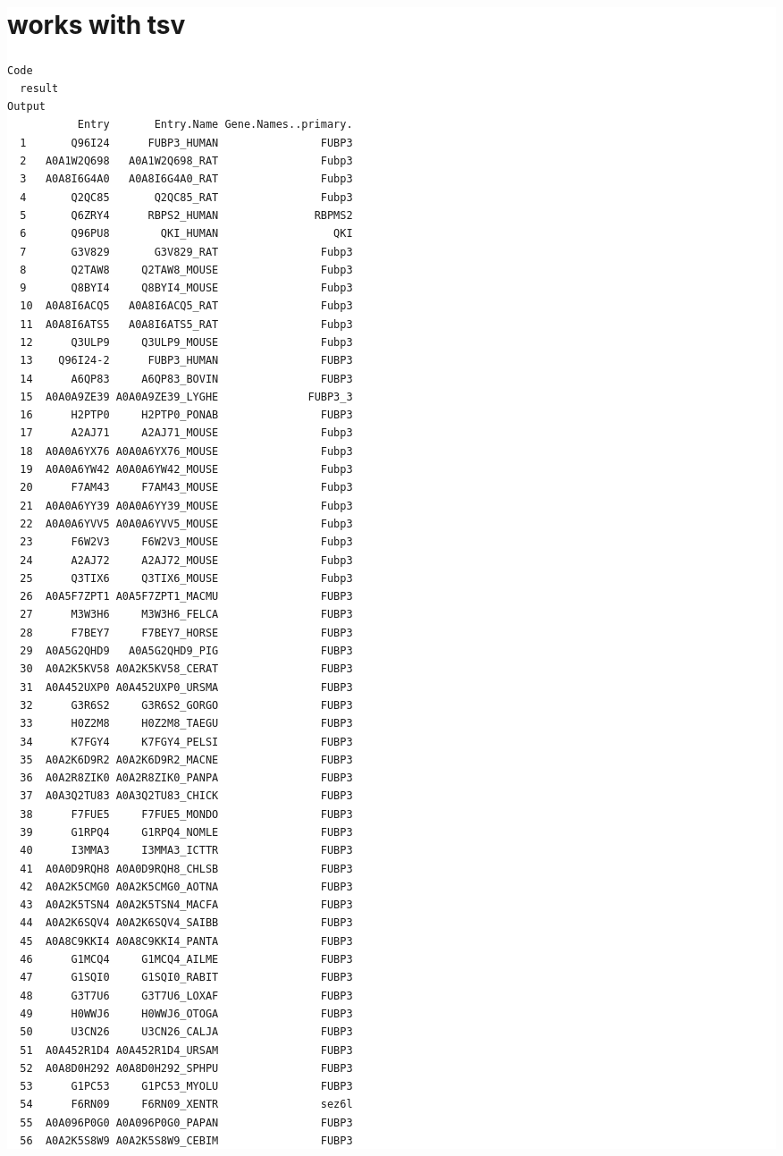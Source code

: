# works with tsv

    Code
      result
    Output
               Entry       Entry.Name Gene.Names..primary.
      1       Q96I24      FUBP3_HUMAN                FUBP3
      2   A0A1W2Q698   A0A1W2Q698_RAT                Fubp3
      3   A0A8I6G4A0   A0A8I6G4A0_RAT                Fubp3
      4       Q2QC85       Q2QC85_RAT                Fubp3
      5       Q6ZRY4      RBPS2_HUMAN               RBPMS2
      6       Q96PU8        QKI_HUMAN                  QKI
      7       G3V829       G3V829_RAT                Fubp3
      8       Q2TAW8     Q2TAW8_MOUSE                Fubp3
      9       Q8BYI4     Q8BYI4_MOUSE                Fubp3
      10  A0A8I6ACQ5   A0A8I6ACQ5_RAT                Fubp3
      11  A0A8I6ATS5   A0A8I6ATS5_RAT                Fubp3
      12      Q3ULP9     Q3ULP9_MOUSE                Fubp3
      13    Q96I24-2      FUBP3_HUMAN                FUBP3
      14      A6QP83     A6QP83_BOVIN                FUBP3
      15  A0A0A9ZE39 A0A0A9ZE39_LYGHE              FUBP3_3
      16      H2PTP0     H2PTP0_PONAB                FUBP3
      17      A2AJ71     A2AJ71_MOUSE                Fubp3
      18  A0A0A6YX76 A0A0A6YX76_MOUSE                Fubp3
      19  A0A0A6YW42 A0A0A6YW42_MOUSE                Fubp3
      20      F7AM43     F7AM43_MOUSE                Fubp3
      21  A0A0A6YY39 A0A0A6YY39_MOUSE                Fubp3
      22  A0A0A6YVV5 A0A0A6YVV5_MOUSE                Fubp3
      23      F6W2V3     F6W2V3_MOUSE                Fubp3
      24      A2AJ72     A2AJ72_MOUSE                Fubp3
      25      Q3TIX6     Q3TIX6_MOUSE                Fubp3
      26  A0A5F7ZPT1 A0A5F7ZPT1_MACMU                FUBP3
      27      M3W3H6     M3W3H6_FELCA                FUBP3
      28      F7BEY7     F7BEY7_HORSE                FUBP3
      29  A0A5G2QHD9   A0A5G2QHD9_PIG                FUBP3
      30  A0A2K5KV58 A0A2K5KV58_CERAT                FUBP3
      31  A0A452UXP0 A0A452UXP0_URSMA                FUBP3
      32      G3R6S2     G3R6S2_GORGO                FUBP3
      33      H0Z2M8     H0Z2M8_TAEGU                FUBP3
      34      K7FGY4     K7FGY4_PELSI                FUBP3
      35  A0A2K6D9R2 A0A2K6D9R2_MACNE                FUBP3
      36  A0A2R8ZIK0 A0A2R8ZIK0_PANPA                FUBP3
      37  A0A3Q2TU83 A0A3Q2TU83_CHICK                FUBP3
      38      F7FUE5     F7FUE5_MONDO                FUBP3
      39      G1RPQ4     G1RPQ4_NOMLE                FUBP3
      40      I3MMA3     I3MMA3_ICTTR                FUBP3
      41  A0A0D9RQH8 A0A0D9RQH8_CHLSB                FUBP3
      42  A0A2K5CMG0 A0A2K5CMG0_AOTNA                FUBP3
      43  A0A2K5TSN4 A0A2K5TSN4_MACFA                FUBP3
      44  A0A2K6SQV4 A0A2K6SQV4_SAIBB                FUBP3
      45  A0A8C9KKI4 A0A8C9KKI4_PANTA                FUBP3
      46      G1MCQ4     G1MCQ4_AILME                FUBP3
      47      G1SQI0     G1SQI0_RABIT                FUBP3
      48      G3T7U6     G3T7U6_LOXAF                FUBP3
      49      H0WWJ6     H0WWJ6_OTOGA                FUBP3
      50      U3CN26     U3CN26_CALJA                FUBP3
      51  A0A452R1D4 A0A452R1D4_URSAM                FUBP3
      52  A0A8D0H292 A0A8D0H292_SPHPU                FUBP3
      53      G1PC53     G1PC53_MYOLU                FUBP3
      54      F6RN09     F6RN09_XENTR                sez6l
      55  A0A096P0G0 A0A096P0G0_PAPAN                FUBP3
      56  A0A2K5S8W9 A0A2K5S8W9_CEBIM                FUBP3